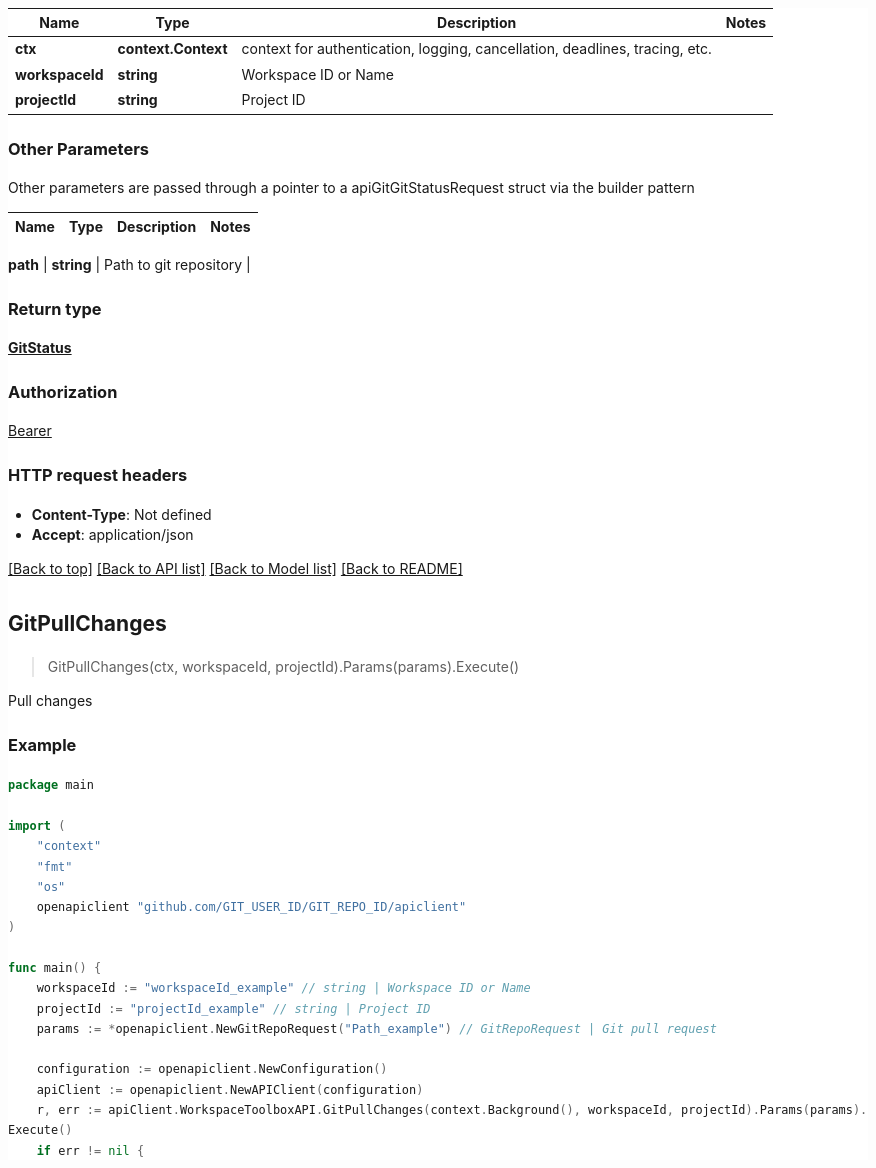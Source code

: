 
Name | Type | Description  | Notes
------------- | ------------- | ------------- | -------------
**ctx** | **context.Context** | context for authentication, logging, cancellation, deadlines, tracing, etc.
**workspaceId** | **string** | Workspace ID or Name | 
**projectId** | **string** | Project ID | 

### Other Parameters

Other parameters are passed through a pointer to a apiGitGitStatusRequest struct via the builder pattern


Name | Type | Description  | Notes
------------- | ------------- | ------------- | -------------


 **path** | **string** | Path to git repository | 

### Return type

[**GitStatus**](GitStatus.md)

### Authorization

[Bearer](../README.md#Bearer)

### HTTP request headers

- **Content-Type**: Not defined
- **Accept**: application/json

[[Back to top]](#) [[Back to API list]](../README.md#documentation-for-api-endpoints)
[[Back to Model list]](../README.md#documentation-for-models)
[[Back to README]](../README.md)


## GitPullChanges

> GitPullChanges(ctx, workspaceId, projectId).Params(params).Execute()

Pull changes



### Example

```go
package main

import (
	"context"
	"fmt"
	"os"
	openapiclient "github.com/GIT_USER_ID/GIT_REPO_ID/apiclient"
)

func main() {
	workspaceId := "workspaceId_example" // string | Workspace ID or Name
	projectId := "projectId_example" // string | Project ID
	params := *openapiclient.NewGitRepoRequest("Path_example") // GitRepoRequest | Git pull request

	configuration := openapiclient.NewConfiguration()
	apiClient := openapiclient.NewAPIClient(configuration)
	r, err := apiClient.WorkspaceToolboxAPI.GitPullChanges(context.Background(), workspaceId, projectId).Params(params).Execute()
	if err != nil {
```